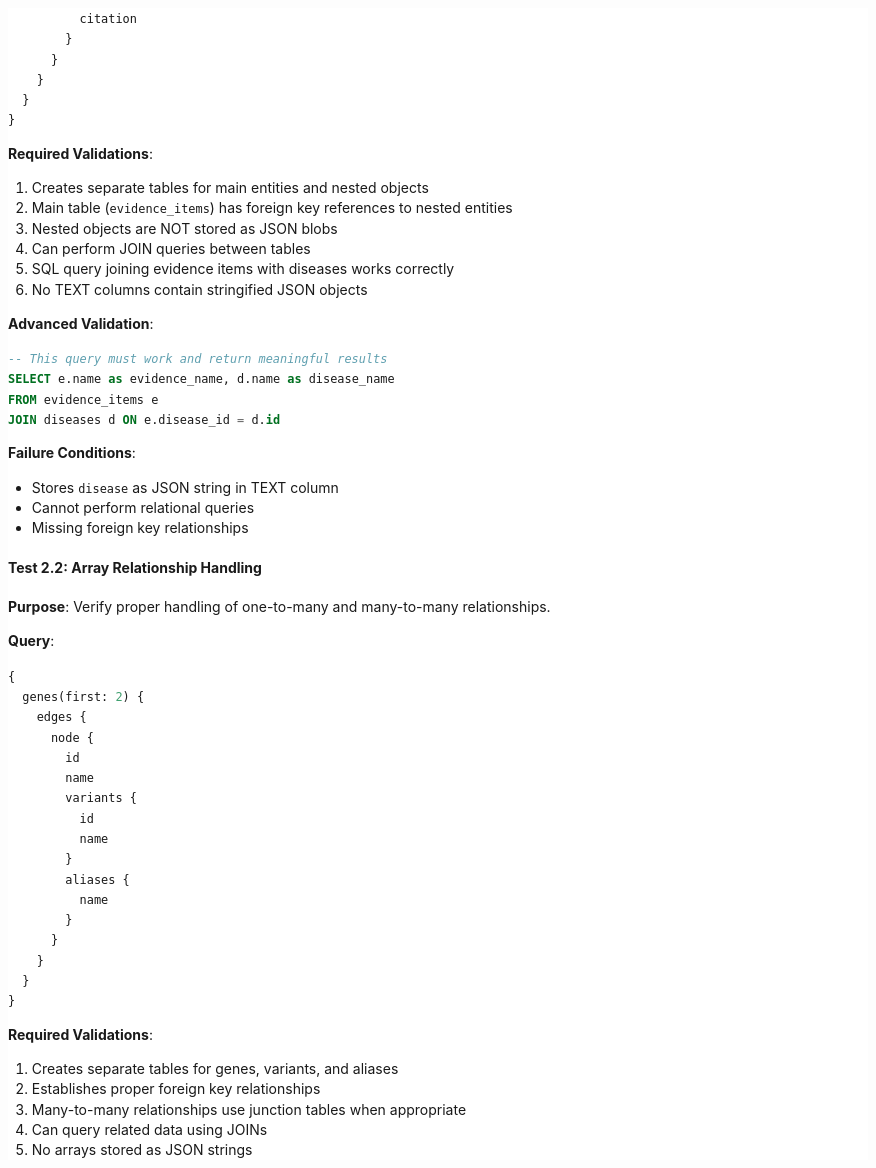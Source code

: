 ```graphql
          citation
        }
      }
    }
  }
}
```

**Required Validations**:
1. Creates separate tables for main entities and nested objects
2. Main table (`evidence_items`) has foreign key references to nested entities
3. Nested objects are NOT stored as JSON blobs
4. Can perform JOIN queries between tables
5. SQL query joining evidence items with diseases works correctly
6. No TEXT columns contain stringified JSON objects

**Advanced Validation**:
```sql
-- This query must work and return meaningful results
SELECT e.name as evidence_name, d.name as disease_name 
FROM evidence_items e 
JOIN diseases d ON e.disease_id = d.id
```

**Failure Conditions**:
- Stores `disease` as JSON string in TEXT column
- Cannot perform relational queries
- Missing foreign key relationships

#### Test 2.2: Array Relationship Handling
**Purpose**: Verify proper handling of one-to-many and many-to-many relationships.

**Query**:
```graphql
{
  genes(first: 2) {
    edges {
      node {
        id
        name
        variants {
          id
          name
        }
        aliases {
          name
        }
      }
    }
  }
}
```

**Required Validations**:
1. Creates separate tables for genes, variants, and aliases
2. Establishes proper foreign key relationships
3. Many-to-many relationships use junction tables when appropriate
4. Can query related data using JOINs
5. No arrays stored as JSON strings

